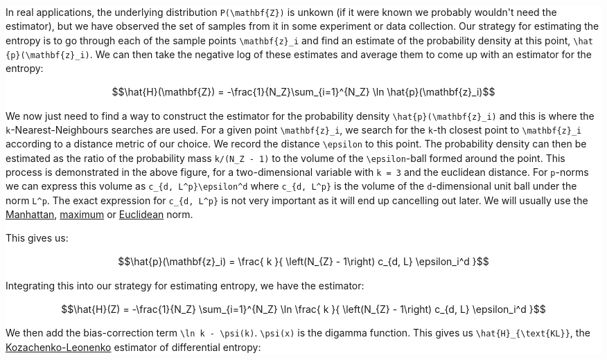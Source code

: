 In real applications, the underlying distribution
``P(\mathbf{Z})`` is unkown (if it were known we probably wouldn't need the estimator), but we have observed
the set of samples from it in some experiment or data collection. Our strategy for estimating the entropy
is to go through each of the sample points ``\mathbf{z}_i`` and find an estimate of the probability density
at this point, ``\hat{p}(\mathbf{z}_i)``. We can then take the negative log of these estimates and
average them to come up with an estimator for the entropy:
```math
\hat{H}(\mathbf{Z}) = -\frac{1}{N_Z}\sum_{i=1}^{N_Z} \ln \hat{p}(\mathbf{z}_i)
```
We now just need to find a way to construct the estimator for the probability density ``\hat{p}(\mathbf{z}_i)``
and this is where the ``k``-Nearest-Neighbours searches are used. For a given point ``\mathbf{z}_i``,
we search for the ``k``-th closest point to ``\mathbf{z}_i`` according to a distance metric of our choice. We
record the distance ``\epsilon`` to this point. The probability density can then be estimated as the ratio of
the probability mass ``k/(N_Z - 1)`` to the volume of the ``\epsilon``-ball formed around the point.
This process is demonstrated in the above figure, for a two-dimensional variable with ``k = 3`` and the
euclidean distance.
For ``p``-norms we can express this volume as ``c_{d, L^p}\epsilon^d`` where ``c_{d, L^p}`` is the volume of the
``d``-dimensional unit ball under the norm ``L^p``. The exact expression for ``c_{d, L^p}`` is not very important
as it will end up cancelling out later. We will usually use the [Manhattan](https://en.wikipedia.org/wiki/Taxicab_geometry),
[maximum](https://en.wikipedia.org/wiki/Uniform_norm) or [Euclidean](https://en.wikipedia.org/wiki/Euclidean_distance)
norm.

This gives us:
```math
\hat{p}(\mathbf{z}_i)
=
\frac{
	k
	}{
		\left(N_{Z} - 1\right)
		c_{d, L}
		\epsilon_i^d
	}
```

 Integrating this
into our strategy for estimating entropy, we have the estimator:
```math
\hat{H}(Z) =
-\frac{1}{N_Z} \sum_{i=1}^{N_Z}
\ln
\frac{
	k
	}{
		\left(N_{Z} - 1\right)
		c_{d, L}
		\epsilon_i^d
	}
```
We then add the bias-correction term ``\ln k - \psi(k)``. ``\psi(x)`` is the digamma
function. This gives us ``\hat{H}_{\text{KL}}``, the
[Kozachenko-Leonenko](http://mi.mathnet.ru/eng/ppi/v23/i2/p9) estimator of differential entropy:
```math
```